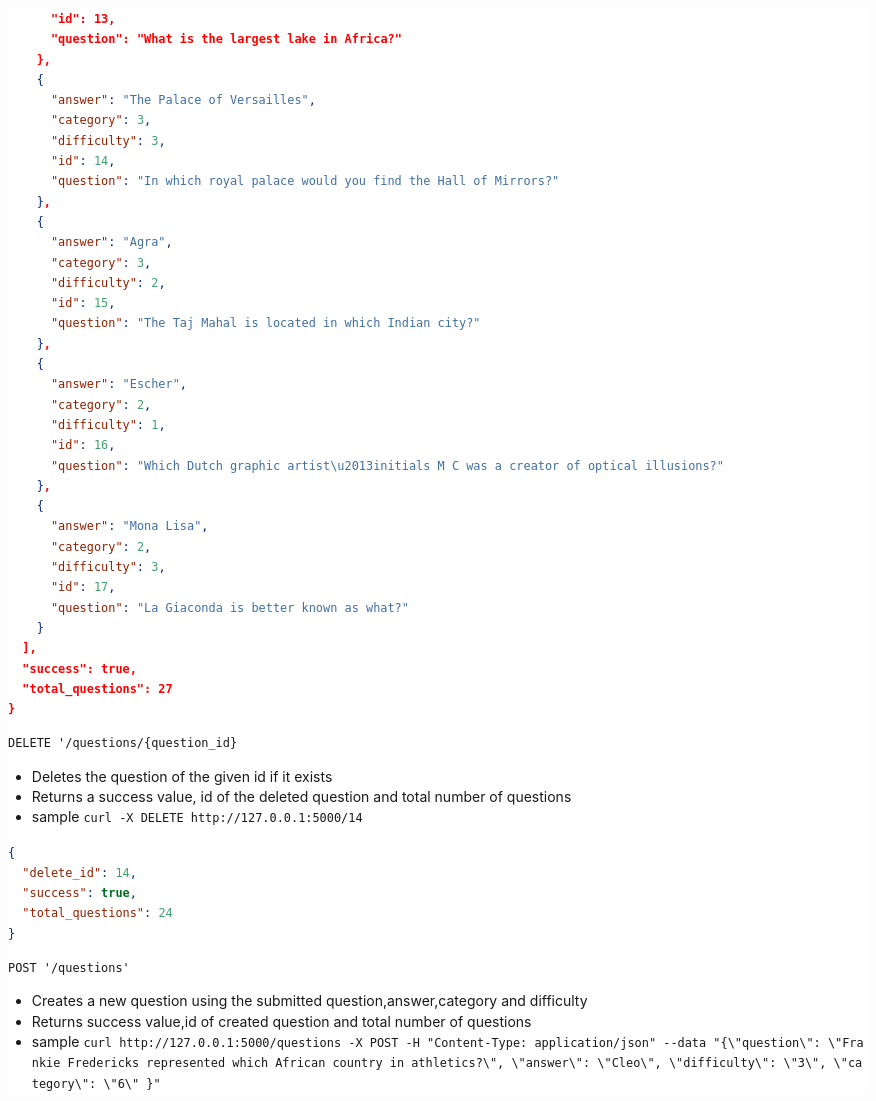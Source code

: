 ```json
      "id": 13,
      "question": "What is the largest lake in Africa?"
    },
    {
      "answer": "The Palace of Versailles",
      "category": 3,
      "difficulty": 3,
      "id": 14,
      "question": "In which royal palace would you find the Hall of Mirrors?"
    },
    {
      "answer": "Agra",
      "category": 3,
      "difficulty": 2,
      "id": 15,
      "question": "The Taj Mahal is located in which Indian city?"
    },
    {
      "answer": "Escher",
      "category": 2,
      "difficulty": 1,
      "id": 16,
      "question": "Which Dutch graphic artist\u2013initials M C was a creator of optical illusions?"
    },
    {
      "answer": "Mona Lisa",
      "category": 2,
      "difficulty": 3,
      "id": 17,
      "question": "La Giaconda is better known as what?"
    }
  ],
  "success": true,
  "total_questions": 27
}
```

`DELETE '/questions/{question_id}`
* Deletes the question of the given id if it exists
* Returns a success value, id of the deleted question and total number of questions
* sample `curl -X DELETE http://127.0.0.1:5000/14`

```json
{
  "delete_id": 14,
  "success": true,
  "total_questions": 24
}
```

`POST '/questions'`
* Creates a new question using the submitted question,answer,category and difficulty
* Returns success value,id of created question and total number of questions
* sample `curl http://127.0.0.1:5000/questions -X POST -H "Content-Type: application/json" --data "{\"question\": \"Frankie Fredericks represented which African country in athletics?\", \"answer\": \"Cleo\", \"difficulty\": \"3\", \"category\": \"6\" }"`
